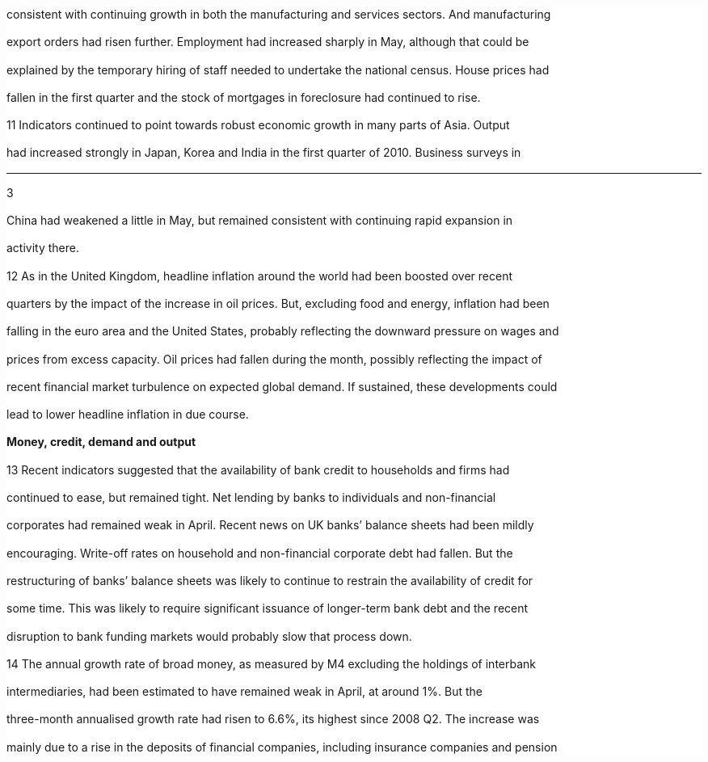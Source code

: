 consistent with continuing growth in both the manufacturing and services sectors. And manufacturing

export orders had risen further. Employment had increased sharply in May, although that could be

explained by the temporary hiring of staff needed to undertake the national census. House prices had

fallen in the first quarter and the stock of mortgages in foreclosure had continued to rise.

11 Indicators continued to point towards robust economic growth in many parts of Asia. Output

had increased strongly in Japan, Korea and India in the first quarter of 2010. Business surveys in


-----

3

China had weakened a little in May, but remained consistent with continuing rapid expansion in

activity there.

12 As in the United Kingdom, headline inflation around the world had been boosted over recent

quarters by the impact of the increase in oil prices. But, excluding food and energy, inflation had been

falling in the euro area and the United States, probably reflecting the downward pressure on wages and

prices from excess capacity. Oil prices had fallen during the month, possibly reflecting the impact of

recent financial market turbulence on expected global demand. If sustained, these developments could

lead to lower headline inflation in due course.

**Money, credit, demand and output**

13 Recent indicators suggested that the availability of bank credit to households and firms had

continued to ease, but remained tight. Net lending by banks to individuals and non-financial

corporates had remained weak in April. Recent news on UK banks’ balance sheets had been mildly

encouraging. Write-off rates on household and non-financial corporate debt had fallen. But the

restructuring of banks’ balance sheets was likely to continue to restrain the availability of credit for

some time. This was likely to require significant issuance of longer-term bank debt and the recent

disruption to bank funding markets would probably slow that process down.

14 The annual growth rate of broad money, as measured by M4 excluding the holdings of interbank

intermediaries, had been estimated to have remained weak in April, at around 1%. But the

three-month annualised growth rate had risen to 6.6%, its highest since 2008 Q2. The increase was

mainly due to a rise in the deposits of financial companies, including insurance companies and pension
